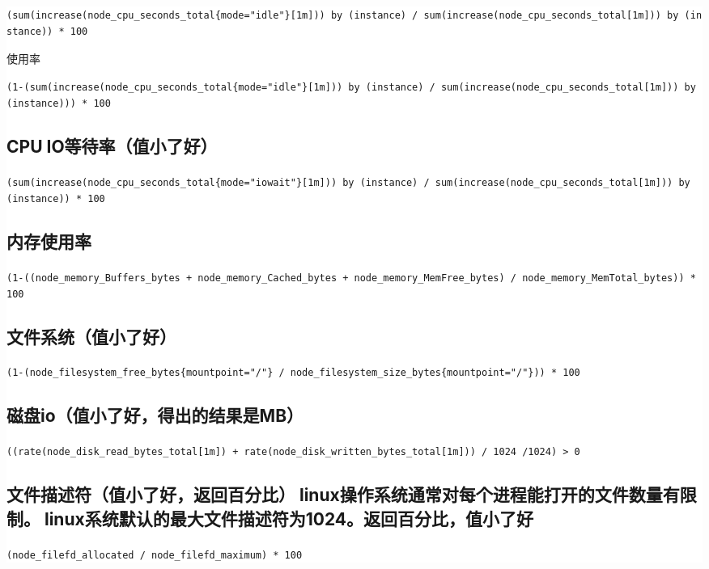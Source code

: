 ```
(sum(increase(node_cpu_seconds_total{mode="idle"}[1m])) by (instance) / sum(increase(node_cpu_seconds_total[1m])) by (instance)) * 100
```
使用率

```
(1-(sum(increase(node_cpu_seconds_total{mode="idle"}[1m])) by (instance) / sum(increase(node_cpu_seconds_total[1m])) by (instance))) * 100
```



CPU IO等待率（值小了好）
----------------------------------------

```
(sum(increase(node_cpu_seconds_total{mode="iowait"}[1m])) by (instance) / sum(increase(node_cpu_seconds_total[1m])) by (instance)) * 100
```

内存使用率
----------------------------------------

```
(1-((node_memory_Buffers_bytes + node_memory_Cached_bytes + node_memory_MemFree_bytes) / node_memory_MemTotal_bytes)) * 100
```
文件系统（值小了好）
----------------------------------------

```
(1-(node_filesystem_free_bytes{mountpoint="/"} / node_filesystem_size_bytes{mountpoint="/"})) * 100
```

磁盘io（值小了好，得出的结果是MB）
----------------------------------------

```
((rate(node_disk_read_bytes_total[1m]) + rate(node_disk_written_bytes_total[1m])) / 1024 /1024) > 0
```

文件描述符（值小了好，返回百分比）
linux操作系统通常对每个进程能打开的文件数量有限制。
linux系统默认的最大文件描述符为1024。返回百分比，值小了好
-----------------------------------------

```
(node_filefd_allocated / node_filefd_maximum) * 100
```

